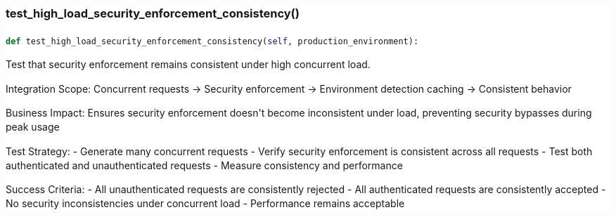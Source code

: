 ### test_high_load_security_enforcement_consistency()

```python
def test_high_load_security_enforcement_consistency(self, production_environment):
```

Test that security enforcement remains consistent under high concurrent load.

Integration Scope:
    Concurrent requests → Security enforcement → Environment detection caching → Consistent behavior
    
Business Impact:
    Ensures security enforcement doesn't become inconsistent under load,
    preventing security bypasses during peak usage
    
Test Strategy:
    - Generate many concurrent requests
    - Verify security enforcement is consistent across all requests
    - Test both authenticated and unauthenticated requests
    - Measure consistency and performance
    
Success Criteria:
    - All unauthenticated requests are consistently rejected
    - All authenticated requests are consistently accepted
    - No security inconsistencies under concurrent load
    - Performance remains acceptable
